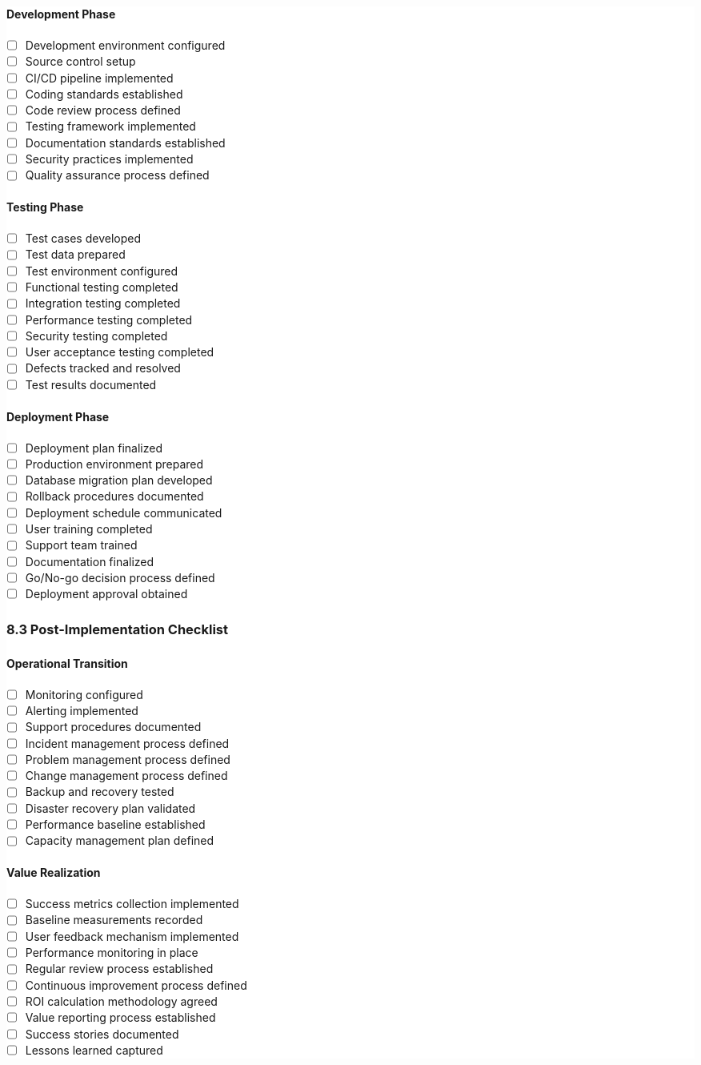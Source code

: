 #### Development Phase
- [ ] Development environment configured
- [ ] Source control setup
- [ ] CI/CD pipeline implemented
- [ ] Coding standards established
- [ ] Code review process defined
- [ ] Testing framework implemented
- [ ] Documentation standards established
- [ ] Security practices implemented
- [ ] Quality assurance process defined

#### Testing Phase
- [ ] Test cases developed
- [ ] Test data prepared
- [ ] Test environment configured
- [ ] Functional testing completed
- [ ] Integration testing completed
- [ ] Performance testing completed
- [ ] Security testing completed
- [ ] User acceptance testing completed
- [ ] Defects tracked and resolved
- [ ] Test results documented

#### Deployment Phase
- [ ] Deployment plan finalized
- [ ] Production environment prepared
- [ ] Database migration plan developed
- [ ] Rollback procedures documented
- [ ] Deployment schedule communicated
- [ ] User training completed
- [ ] Support team trained
- [ ] Documentation finalized
- [ ] Go/No-go decision process defined
- [ ] Deployment approval obtained

### 8.3 Post-Implementation Checklist

#### Operational Transition
- [ ] Monitoring configured
- [ ] Alerting implemented
- [ ] Support procedures documented
- [ ] Incident management process defined
- [ ] Problem management process defined
- [ ] Change management process defined
- [ ] Backup and recovery tested
- [ ] Disaster recovery plan validated
- [ ] Performance baseline established
- [ ] Capacity management plan defined

#### Value Realization
- [ ] Success metrics collection implemented
- [ ] Baseline measurements recorded
- [ ] User feedback mechanism implemented
- [ ] Performance monitoring in place
- [ ] Regular review process established
- [ ] Continuous improvement process defined
- [ ] ROI calculation methodology agreed
- [ ] Value reporting process established
- [ ] Success stories documented
- [ ] Lessons learned captured
